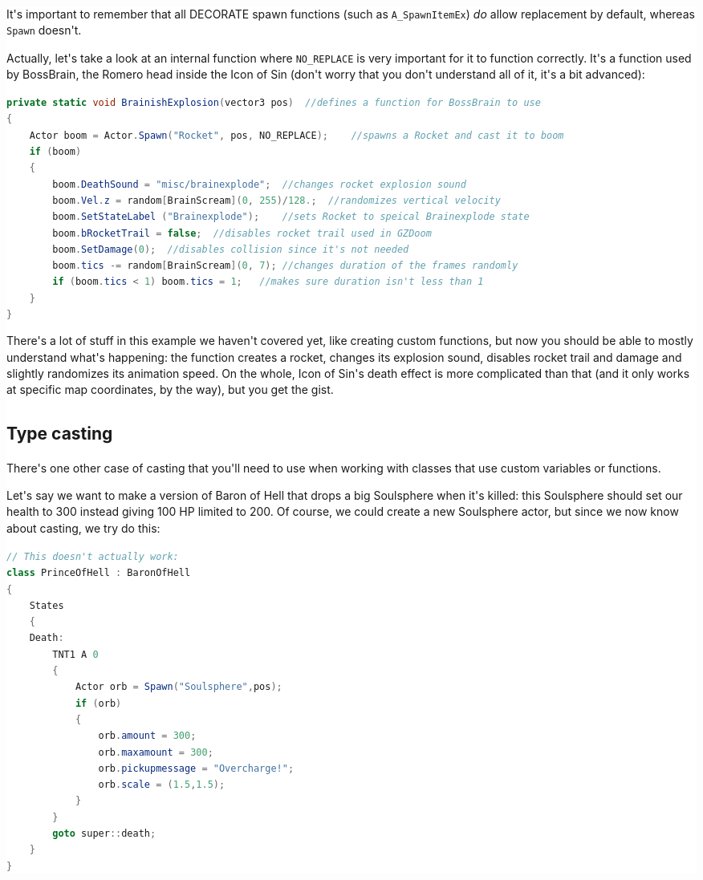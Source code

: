 It's important to remember that all DECORATE spawn functions (such as `A_SpawnItemEx`) *do* allow replacement by default, whereas `Spawn` doesn't.



Actually, let's take a look at an internal function where `NO_REPLACE` is very important for it to function correctly. It's a function used by BossBrain, the Romero head inside the Icon of Sin (don't worry that you don't understand all of it, it's a bit advanced):

```csharp
private static void BrainishExplosion(vector3 pos)	//defines a function for BossBrain to use
{
	Actor boom = Actor.Spawn("Rocket", pos, NO_REPLACE);	//spawns a Rocket and cast it to boom
	if (boom)
	{
		boom.DeathSound = "misc/brainexplode";	//changes rocket explosion sound
		boom.Vel.z = random[BrainScream](0, 255)/128.;	//randomizes vertical velocity
		boom.SetStateLabel ("Brainexplode");	//sets Rocket to speical Brainexplode state
		boom.bRocketTrail = false;	//disables rocket trail used in GZDoom
		boom.SetDamage(0);	//disables collision since it's not needed
		boom.tics -= random[BrainScream](0, 7);	//changes duration of the frames randomly
		if (boom.tics < 1) boom.tics = 1;	//makes sure duration isn't less than 1
    }
}
```

There's a lot of stuff in this example we haven't covered yet, like creating custom functions, but now you should be able to mostly understand what's happening: the function creates a rocket, changes its explosion sound, disables rocket trail and damage and slightly randomizes its animation speed. On the whole, Icon of Sin's death effect is more complicated than that (and it only works at specific map coordinates, by the way), but you get the gist.



## Type casting

There's one other case of casting that you'll need to use when working with classes that use custom variables or functions. 

Let's say we want to make a version of Baron of Hell that drops a big Soulsphere when it's killed: this Soulsphere should set our health to 300 instead giving 100 HP limited to 200. Of course, we could create a new Soulsphere actor, but since we now know about casting, we try do this:

```csharp
// This doesn't actually work:
class PrinceOfHell : BaronOfHell 
{
	States 
	{
	Death:
		TNT1 A 0 
		{
			Actor orb = Spawn("Soulsphere",pos);
			if (orb) 
			{
				orb.amount = 300;
				orb.maxamount = 300;
				orb.pickupmessage = "Overcharge!";
				orb.scale = (1.5,1.5);
			}
		}
		goto super::death;
	}
}
```
